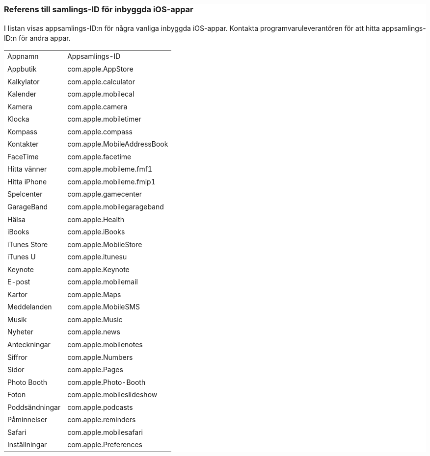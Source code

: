 ### <a name="bundle-id-reference-for-built-in-ios-apps"></a>Referens till samlings-ID för inbyggda iOS-appar

I listan visas appsamlings-ID:n för några vanliga inbyggda iOS-appar. Kontakta programvaruleverantören för att hitta appsamlings-ID:n för andra appar.

|||
|-|-|
|Appnamn|Appsamlings-ID|
|Appbutik|com.apple.AppStore|
|Kalkylator|com.apple.calculator|
|Kalender|com.apple.mobilecal|
|Kamera|com.apple.camera|
|Klocka|com.apple.mobiletimer|
|Kompass|com.apple.compass|
|Kontakter|com.apple.MobileAddressBook|
|FaceTime|com.apple.facetime|
|Hitta vänner|com.apple.mobileme.fmf1|
|Hitta iPhone|com.apple.mobileme.fmip1|
|Spelcenter|com.apple.gamecenter|
|GarageBand|com.apple.mobilegarageband|
|Hälsa|com.apple.Health|
|iBooks|com.apple.iBooks|
|iTunes Store|com.apple.MobileStore|
|iTunes U|com.apple.itunesu|
|Keynote|com.apple.Keynote|
|E-post|com.apple.mobilemail|
|Kartor|com.apple.Maps|
|Meddelanden|com.apple.MobileSMS|
|Musik|com.apple.Music|
|Nyheter|com.apple.news|
|Anteckningar|com.apple.mobilenotes|
|Siffror|com.apple.Numbers|
|Sidor|com.apple.Pages|
|Photo Booth|com.apple.Photo-Booth|
|Foton|com.apple.mobileslideshow|
|Poddsändningar|com.apple.podcasts|
|Påminnelser|com.apple.reminders|
|Safari|com.apple.mobilesafari|
|Inställningar|com.apple.Preferences|